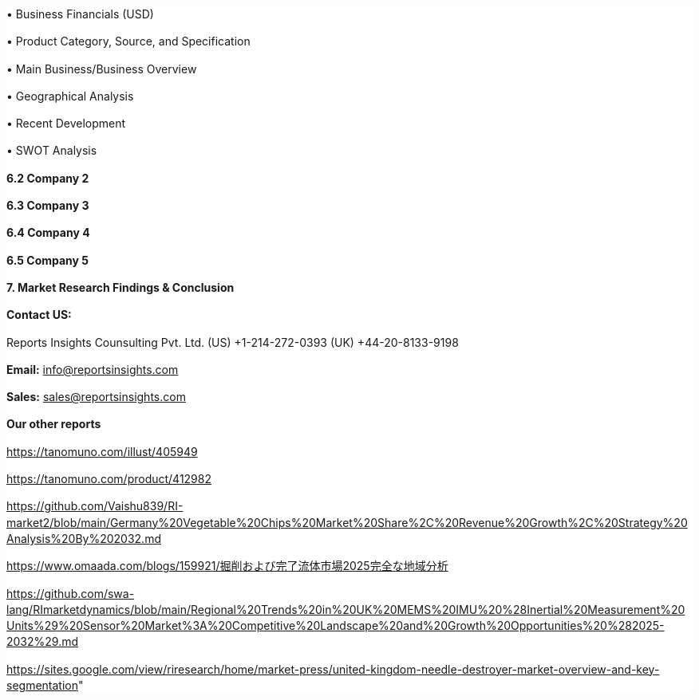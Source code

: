 • Business Financials (USD)

• Product Category, Source, and Specification

• Main Business/Business Overview

• Geographical Analysis

• Recent Development

• SWOT Analysis

<strong>6.2 Company 2</strong>

<strong>6.3 Company 3</strong>

<strong>6.4 Company 4</strong>

<strong>6.5 Company 5</strong>

<strong>7. Market Research Findings &amp; Conclusion</strong>

<strong>Contact US:</strong>

Reports Insights Counsulting Pvt. Ltd.
(US) +1-214-272-0393
(UK) +44-20-8133-9198
<p class=""""><b>Email:</b> <a href=mailto:info@reportsinsights.com>info@reportsinsights.com</a></p>
<p class=""""><b>Sales:</b> <a href=mailto:sales@reportsinsights.com>sales@reportsinsights.com</a></p>

<strong>Our other reports</strong>

<a href=https://tanomuno.com/illust/405949>https://tanomuno.com/illust/405949</a>

<a href=https://tanomuno.com/product/412982>https://tanomuno.com/product/412982</a>

<a href=https://github.com/Vaishu839/RI-market2/blob/main/Germany%20Vegetable%20Chips%20Market%20Share%2C%20Revenue%20Growth%2C%20Strategy%20Analysis%20By%202032.md>https://github.com/Vaishu839/RI-market2/blob/main/Germany%20Vegetable%20Chips%20Market%20Share%2C%20Revenue%20Growth%2C%20Strategy%20Analysis%20By%202032.md</a>

<a href=https://www.omaada.com/blogs/159921/掘削および完了流体市場2025完全な地域分析>https://www.omaada.com/blogs/159921/掘削および完了流体市場2025完全な地域分析</a>

<a href=https://github.com/swa-lang/RImarketdynamics/blob/main/Regional%20Trends%20in%20UK%20MEMS%20IMU%20%28Inertial%20Measurement%20Units%29%20Sensor%20Market%3A%20Competitive%20Landscape%20and%20Growth%20Opportunities%20%282025-2032%29.md>https://github.com/swa-lang/RImarketdynamics/blob/main/Regional%20Trends%20in%20UK%20MEMS%20IMU%20%28Inertial%20Measurement%20Units%29%20Sensor%20Market%3A%20Competitive%20Landscape%20and%20Growth%20Opportunities%20%282025-2032%29.md</a>

<a href=https://sites.google.com/view/riresearch/home/market-press/united-kingdom-needle-destroyer-market-overview-and-key-segmentation>https://sites.google.com/view/riresearch/home/market-press/united-kingdom-needle-destroyer-market-overview-and-key-segmentation</a>"
